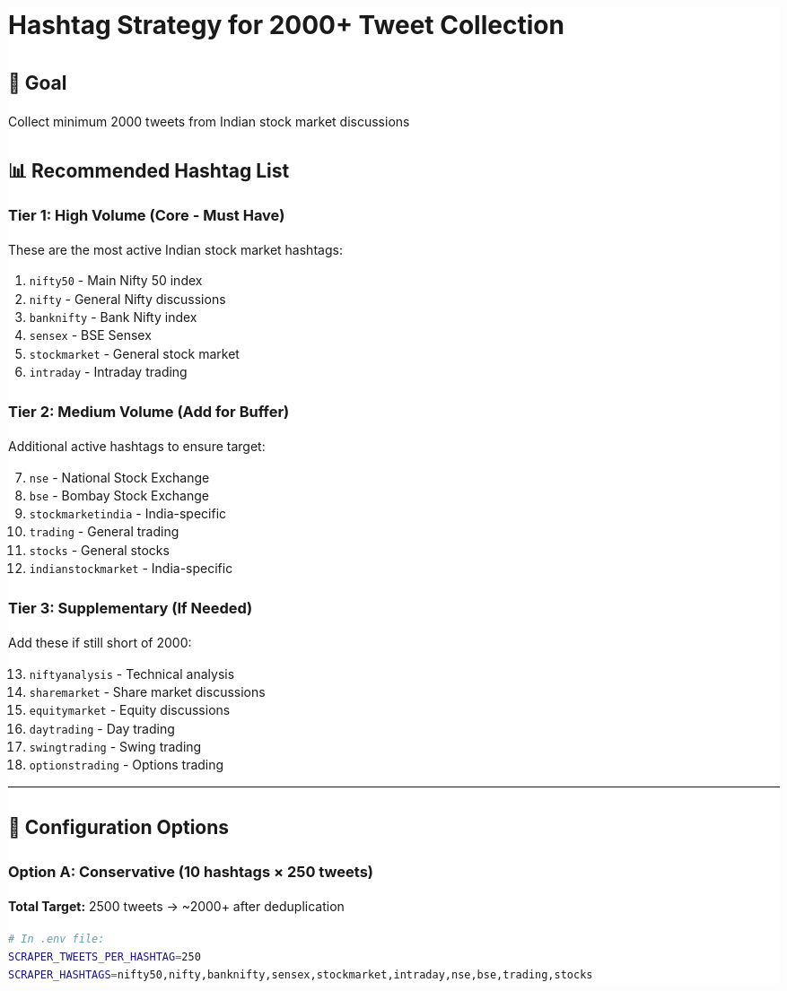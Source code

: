 # Hashtag Strategy for 2000+ Tweet Collection

## 🎯 Goal
Collect minimum 2000 tweets from Indian stock market discussions

## 📊 Recommended Hashtag List

### **Tier 1: High Volume (Core - Must Have)**
These are the most active Indian stock market hashtags:

1. `nifty50` - Main Nifty 50 index
2. `nifty` - General Nifty discussions
3. `banknifty` - Bank Nifty index
4. `sensex` - BSE Sensex
5. `stockmarket` - General stock market
6. `intraday` - Intraday trading

### **Tier 2: Medium Volume (Add for Buffer)**
Additional active hashtags to ensure target:

7. `nse` - National Stock Exchange
8. `bse` - Bombay Stock Exchange  
9. `stockmarketindia` - India-specific
10. `trading` - General trading
11. `stocks` - General stocks
12. `indianstockmarket` - India-specific

### **Tier 3: Supplementary (If Needed)**
Add these if still short of 2000:

13. `niftyanalysis` - Technical analysis
14. `sharemarket` - Share market discussions
15. `equitymarket` - Equity discussions
16. `daytrading` - Day trading
17. `swingtrading` - Swing trading
18. `optionstrading` - Options trading

---

## 🔢 Configuration Options

### **Option A: Conservative (10 hashtags × 250 tweets)**
**Total Target:** 2500 tweets → ~2000+ after deduplication

```bash
# In .env file:
SCRAPER_TWEETS_PER_HASHTAG=250
SCRAPER_HASHTAGS=nifty50,nifty,banknifty,sensex,stockmarket,intraday,nse,bse,trading,stocks
```
